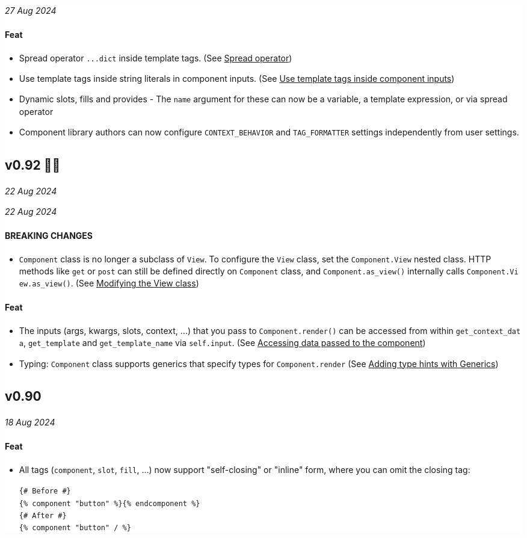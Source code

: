 _27 Aug 2024_

#### Feat

- Spread operator `...dict` inside template tags. (See [Spread operator](https://github.com/django-components/django-components#spread-operator))

- Use template tags inside string literals in component inputs. (See [Use template tags inside component inputs](https://github.com/django-components/django-components#use-template-tags-inside-component-inputs))

- Dynamic slots, fills and provides - The `name` argument for these can now be a variable, a template expression, or via spread operator

- Component library authors can now configure `CONTEXT_BEHAVIOR` and `TAG_FORMATTER` settings independently from user settings.

## v0.92 🚨📢

_22 Aug 2024_

_22 Aug 2024_

#### BREAKING CHANGES

- `Component` class is no longer a subclass of `View`. To configure the `View` class, set the `Component.View` nested class. HTTP methods like `get` or `post` can still be defined directly on `Component` class, and `Component.as_view()` internally calls `Component.View.as_view()`. (See [Modifying the View class](https://github.com/django-components/django-components#modifying-the-view-class))

#### Feat

- The inputs (args, kwargs, slots, context, ...) that you pass to `Component.render()` can be accessed from within `get_context_data`, `get_template` and `get_template_name` via `self.input`. (See [Accessing data passed to the component](https://github.com/django-components/django-components#accessing-data-passed-to-the-component))

- Typing: `Component` class supports generics that specify types for `Component.render` (See [Adding type hints with Generics](https://github.com/django-components/django-components#adding-type-hints-with-generics))

## v0.90

_18 Aug 2024_

#### Feat

- All tags (`component`, `slot`, `fill`, ...) now support "self-closing" or "inline" form, where you can omit the closing tag:

    ```django
    {# Before #}
    {% component "button" %}{% endcomponent %}
    {# After #}
    {% component "button" / %}
    ```
